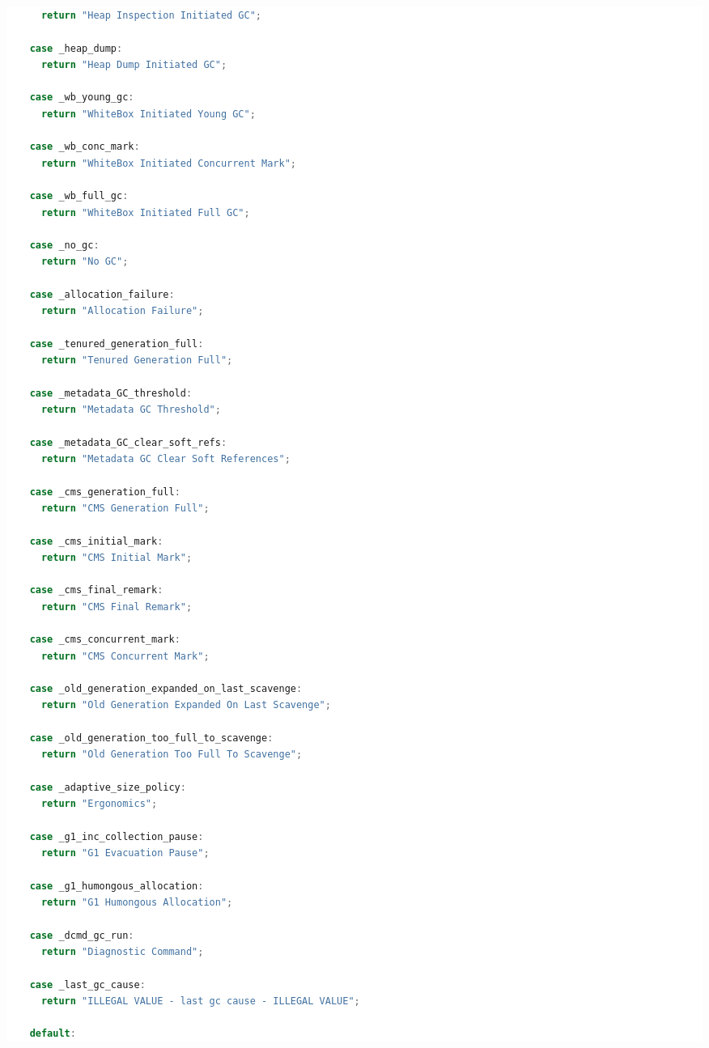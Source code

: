 ```cpp
      return "Heap Inspection Initiated GC";

    case _heap_dump:
      return "Heap Dump Initiated GC";

    case _wb_young_gc:
      return "WhiteBox Initiated Young GC";

    case _wb_conc_mark:
      return "WhiteBox Initiated Concurrent Mark";

    case _wb_full_gc:
      return "WhiteBox Initiated Full GC";

    case _no_gc:
      return "No GC";

    case _allocation_failure:
      return "Allocation Failure";

    case _tenured_generation_full:
      return "Tenured Generation Full";

    case _metadata_GC_threshold:
      return "Metadata GC Threshold";

    case _metadata_GC_clear_soft_refs:
      return "Metadata GC Clear Soft References";

    case _cms_generation_full:
      return "CMS Generation Full";

    case _cms_initial_mark:
      return "CMS Initial Mark";

    case _cms_final_remark:
      return "CMS Final Remark";

    case _cms_concurrent_mark:
      return "CMS Concurrent Mark";

    case _old_generation_expanded_on_last_scavenge:
      return "Old Generation Expanded On Last Scavenge";

    case _old_generation_too_full_to_scavenge:
      return "Old Generation Too Full To Scavenge";

    case _adaptive_size_policy:
      return "Ergonomics";

    case _g1_inc_collection_pause:
      return "G1 Evacuation Pause";

    case _g1_humongous_allocation:
      return "G1 Humongous Allocation";

    case _dcmd_gc_run:
      return "Diagnostic Command";

    case _last_gc_cause:
      return "ILLEGAL VALUE - last gc cause - ILLEGAL VALUE";

    default:
```